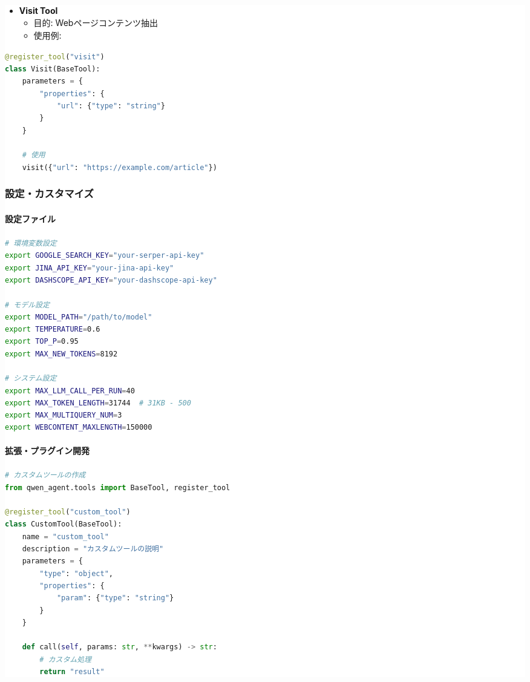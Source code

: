 - **Visit Tool**
  - 目的: Webページコンテンツ抽出
  - 使用例:
```python
@register_tool("visit")
class Visit(BaseTool):
    parameters = {
        "properties": {
            "url": {"type": "string"}
        }
    }
    
    # 使用
    visit({"url": "https://example.com/article"})
```

### 設定・カスタマイズ
#### 設定ファイル
```bash
# 環境変数設定
export GOOGLE_SEARCH_KEY="your-serper-api-key"
export JINA_API_KEY="your-jina-api-key"
export DASHSCOPE_API_KEY="your-dashscope-api-key"

# モデル設定
export MODEL_PATH="/path/to/model"
export TEMPERATURE=0.6
export TOP_P=0.95
export MAX_NEW_TOKENS=8192

# システム設定
export MAX_LLM_CALL_PER_RUN=40
export MAX_TOKEN_LENGTH=31744  # 31KB - 500
export MAX_MULTIQUERY_NUM=3
export WEBCONTENT_MAXLENGTH=150000
```

#### 拡張・プラグイン開発
```python
# カスタムツールの作成
from qwen_agent.tools import BaseTool, register_tool

@register_tool("custom_tool")
class CustomTool(BaseTool):
    name = "custom_tool"
    description = "カスタムツールの説明"
    parameters = {
        "type": "object",
        "properties": {
            "param": {"type": "string"}
        }
    }
    
    def call(self, params: str, **kwargs) -> str:
        # カスタム処理
        return "result"
```
